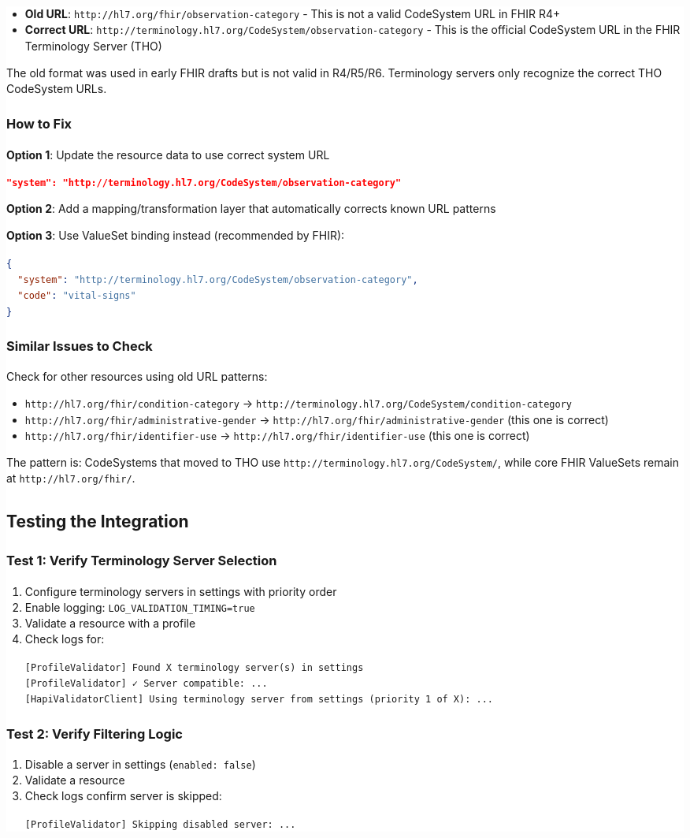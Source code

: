 - **Old URL**: `http://hl7.org/fhir/observation-category` - This is not a valid CodeSystem URL in FHIR R4+
- **Correct URL**: `http://terminology.hl7.org/CodeSystem/observation-category` - This is the official CodeSystem URL in the FHIR Terminology Server (THO)

The old format was used in early FHIR drafts but is not valid in R4/R5/R6. Terminology servers only recognize the correct THO CodeSystem URLs.

### How to Fix

**Option 1**: Update the resource data to use correct system URL
```json
"system": "http://terminology.hl7.org/CodeSystem/observation-category"
```

**Option 2**: Add a mapping/transformation layer that automatically corrects known URL patterns

**Option 3**: Use ValueSet binding instead (recommended by FHIR):
```json
{
  "system": "http://terminology.hl7.org/CodeSystem/observation-category",
  "code": "vital-signs"
}
```

### Similar Issues to Check

Check for other resources using old URL patterns:
- `http://hl7.org/fhir/condition-category` → `http://terminology.hl7.org/CodeSystem/condition-category`
- `http://hl7.org/fhir/administrative-gender` → `http://hl7.org/fhir/administrative-gender` (this one is correct)
- `http://hl7.org/fhir/identifier-use` → `http://hl7.org/fhir/identifier-use` (this one is correct)

The pattern is: CodeSystems that moved to THO use `http://terminology.hl7.org/CodeSystem/`, while core FHIR ValueSets remain at `http://hl7.org/fhir/`.

## Testing the Integration

### Test 1: Verify Terminology Server Selection

1. Configure terminology servers in settings with priority order
2. Enable logging: `LOG_VALIDATION_TIMING=true`
3. Validate a resource with a profile
4. Check logs for:
   ```
   [ProfileValidator] Found X terminology server(s) in settings
   [ProfileValidator] ✓ Server compatible: ...
   [HapiValidatorClient] Using terminology server from settings (priority 1 of X): ...
   ```

### Test 2: Verify Filtering Logic

1. Disable a server in settings (`enabled: false`)
2. Validate a resource
3. Check logs confirm server is skipped:
   ```
   [ProfileValidator] Skipping disabled server: ...
   ```
